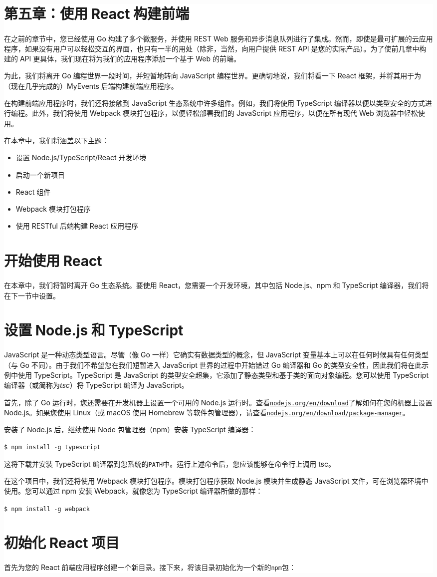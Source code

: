 # 第五章：使用 React 构建前端

在之前的章节中，您已经使用 Go 构建了多个微服务，并使用 REST Web 服务和异步消息队列进行了集成。然而，即使是最可扩展的云应用程序，如果没有用户可以轻松交互的界面，也只有一半的用处（除非，当然，向用户提供 REST API 是您的实际产品）。为了使前几章中构建的 API 更具体，我们现在将为我们的应用程序添加一个基于 Web 的前端。

为此，我们将离开 Go 编程世界一段时间，并短暂地转向 JavaScript 编程世界。更确切地说，我们将看一下 React 框架，并将其用于为（现在几乎完成的）MyEvents 后端构建前端应用程序。

在构建前端应用程序时，我们还将接触到 JavaScript 生态系统中许多组件。例如，我们将使用 TypeScript 编译器以便以类型安全的方式进行编程。此外，我们将使用 Webpack 模块打包程序，以便轻松部署我们的 JavaScript 应用程序，以便在所有现代 Web 浏览器中轻松使用。

在本章中，我们将涵盖以下主题：

+   设置 Node.js/TypeScript/React 开发环境

+   启动一个新项目

+   React 组件

+   Webpack 模块打包程序

+   使用 RESTful 后端构建 React 应用程序

# 开始使用 React

在本章中，我们将暂时离开 Go 生态系统。要使用 React，您需要一个开发环境，其中包括 Node.js、npm 和 TypeScript 编译器，我们将在下一节中设置。

# 设置 Node.js 和 TypeScript

JavaScript 是一种动态类型语言。尽管（像 Go 一样）它确实有数据类型的概念，但 JavaScript 变量基本上可以在任何时候具有任何类型（与 Go 不同）。由于我们不希望您在我们短暂进入 JavaScript 世界的过程中开始错过 Go 编译器和 Go 的类型安全性，因此我们将在此示例中使用 TypeScript。TypeScript 是 JavaScript 的类型安全超集，它添加了静态类型和基于类的面向对象编程。您可以使用 TypeScript 编译器（或简称为*tsc*）将 TypeScript 编译为 JavaScript。

首先，除了 Go 运行时，您还需要在开发机器上设置一个可用的 Node.js 运行时。查看[`nodejs.org/en/download`](https://nodejs.org/en/download)了解如何在您的机器上设置 Node.js。如果您使用 Linux（或 macOS 使用 Homebrew 等软件包管理器），请查看[`nodejs.org/en/download/package-manager`](https://nodejs.org/en/download/package-manager)。

安装了 Node.js 后，继续使用 Node 包管理器（npm）安装 TypeScript 编译器：

```go
$ npm install -g typescript
```

这将下载并安装 TypeScript 编译器到您系统的`PATH`中。运行上述命令后，您应该能够在命令行上调用 tsc。

在这个项目中，我们还将使用 Webpack 模块打包程序。模块打包程序获取 Node.js 模块并生成静态 JavaScript 文件，可在浏览器环境中使用。您可以通过 npm 安装 Webpack，就像您为 TypeScript 编译器所做的那样：

```go
$ npm install -g webpack
```

# 初始化 React 项目

首先为您的 React 前端应用程序创建一个新目录。接下来，将该目录初始化为一个新的`npm`包：
